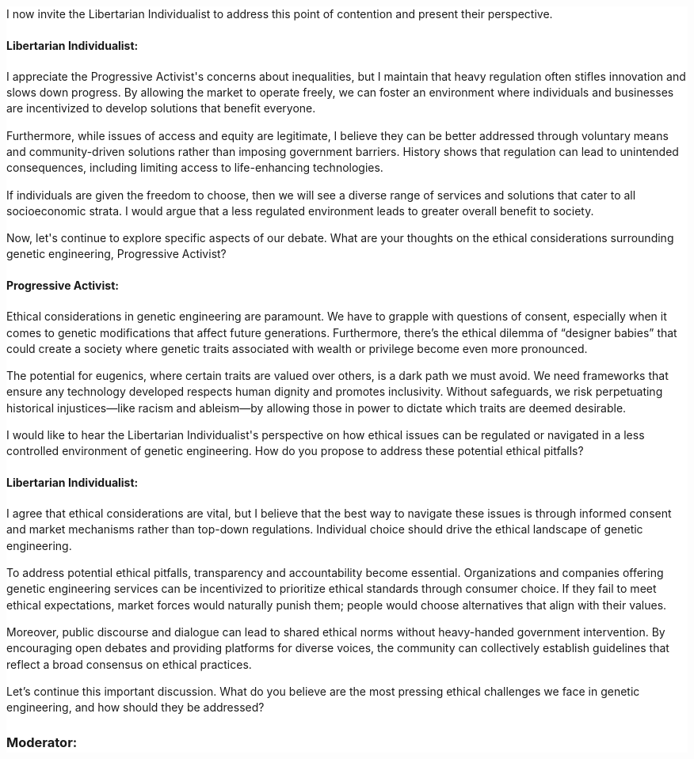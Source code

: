 I now invite the Libertarian Individualist to address this point of contention and present their perspective.

#### Libertarian Individualist:

I appreciate the Progressive Activist's concerns about inequalities, but I maintain that heavy regulation often stifles innovation and slows down progress. By allowing the market to operate freely, we can foster an environment where individuals and businesses are incentivized to develop solutions that benefit everyone.

Furthermore, while issues of access and equity are legitimate, I believe they can be better addressed through voluntary means and community-driven solutions rather than imposing government barriers. History shows that regulation can lead to unintended consequences, including limiting access to life-enhancing technologies. 

If individuals are given the freedom to choose, then we will see a diverse range of services and solutions that cater to all socioeconomic strata. I would argue that a less regulated environment leads to greater overall benefit to society.

Now, let's continue to explore specific aspects of our debate. What are your thoughts on the ethical considerations surrounding genetic engineering, Progressive Activist?

#### Progressive Activist:

Ethical considerations in genetic engineering are paramount. We have to grapple with questions of consent, especially when it comes to genetic modifications that affect future generations. Furthermore, there’s the ethical dilemma of “designer babies” that could create a society where genetic traits associated with wealth or privilege become even more pronounced. 

The potential for eugenics, where certain traits are valued over others, is a dark path we must avoid. We need frameworks that ensure any technology developed respects human dignity and promotes inclusivity. Without safeguards, we risk perpetuating historical injustices—like racism and ableism—by allowing those in power to dictate which traits are deemed desirable.

I would like to hear the Libertarian Individualist's perspective on how ethical issues can be regulated or navigated in a less controlled environment of genetic engineering. How do you propose to address these potential ethical pitfalls?

#### Libertarian Individualist:

I agree that ethical considerations are vital, but I believe that the best way to navigate these issues is through informed consent and market mechanisms rather than top-down regulations. Individual choice should drive the ethical landscape of genetic engineering. 

To address potential ethical pitfalls, transparency and accountability become essential. Organizations and companies offering genetic engineering services can be incentivized to prioritize ethical standards through consumer choice. If they fail to meet ethical expectations, market forces would naturally punish them; people would choose alternatives that align with their values.

Moreover, public discourse and dialogue can lead to shared ethical norms without heavy-handed government intervention. By encouraging open debates and providing platforms for diverse voices, the community can collectively establish guidelines that reflect a broad consensus on ethical practices.

Let’s continue this important discussion. What do you believe are the most pressing ethical challenges we face in genetic engineering, and how should they be addressed?

### Moderator:
